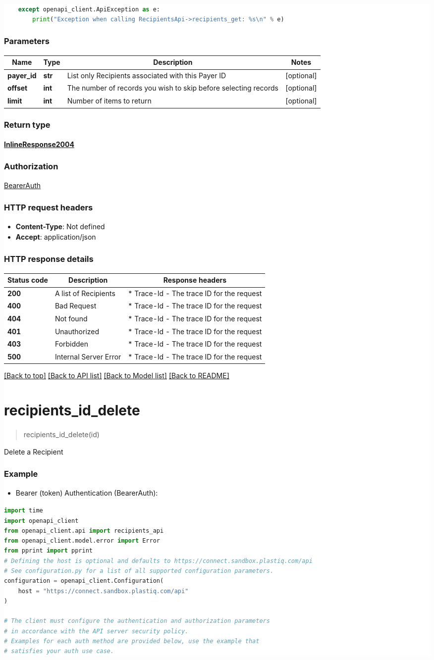 ```python
    except openapi_client.ApiException as e:
        print("Exception when calling RecipientsApi->recipients_get: %s\n" % e)
```


### Parameters

Name | Type | Description  | Notes
------------- | ------------- | ------------- | -------------
 **payer_id** | **str**| List only Recipients associated with this Payer ID | [optional]
 **offset** | **int**| The number of records you wish to skip before selecting records | [optional]
 **limit** | **int**| Number of items to return | [optional]

### Return type

[**InlineResponse2004**](InlineResponse2004.md)

### Authorization

[BearerAuth](../README.md#BearerAuth)

### HTTP request headers

 - **Content-Type**: Not defined
 - **Accept**: application/json


### HTTP response details
| Status code | Description | Response headers |
|-------------|-------------|------------------|
**200** | A list of Recipients |  * Trace-Id - The trace ID for the request <br>  |
**400** | Bad Request |  * Trace-Id - The trace ID for the request <br>  |
**404** | Not found |  * Trace-Id - The trace ID for the request <br>  |
**401** | Unauthorized |  * Trace-Id - The trace ID for the request <br>  |
**403** | Forbidden |  * Trace-Id - The trace ID for the request <br>  |
**500** | Internal Server Error |  * Trace-Id - The trace ID for the request <br>  |

[[Back to top]](#) [[Back to API list]](../README.md#documentation-for-api-endpoints) [[Back to Model list]](../README.md#documentation-for-models) [[Back to README]](../README.md)

# **recipients_id_delete**
> recipients_id_delete(id)

Delete a Recipient

### Example

* Bearer (token) Authentication (BearerAuth):
```python
import time
import openapi_client
from openapi_client.api import recipients_api
from openapi_client.model.error import Error
from pprint import pprint
# Defining the host is optional and defaults to https://connect.sandbox.plastiq.com/api
# See configuration.py for a list of all supported configuration parameters.
configuration = openapi_client.Configuration(
    host = "https://connect.sandbox.plastiq.com/api"
)

# The client must configure the authentication and authorization parameters
# in accordance with the API server security policy.
# Examples for each auth method are provided below, use the example that
# satisfies your auth use case.

```